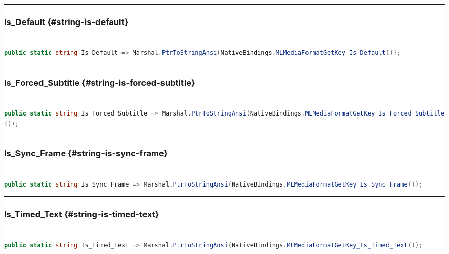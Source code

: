 




-----------

### Is_Default {#string-is-default}

```csharp

public static string Is_Default => Marshal.PtrToStringAnsi(NativeBindings.MLMediaFormatGetKey_Is_Default());

```






-----------

### Is_Forced_Subtitle {#string-is-forced-subtitle}

```csharp

public static string Is_Forced_Subtitle => Marshal.PtrToStringAnsi(NativeBindings.MLMediaFormatGetKey_Is_Forced_Subtitle());

```






-----------

### Is_Sync_Frame {#string-is-sync-frame}

```csharp

public static string Is_Sync_Frame => Marshal.PtrToStringAnsi(NativeBindings.MLMediaFormatGetKey_Is_Sync_Frame());

```






-----------

### Is_Timed_Text {#string-is-timed-text}

```csharp

public static string Is_Timed_Text => Marshal.PtrToStringAnsi(NativeBindings.MLMediaFormatGetKey_Is_Timed_Text());

```
